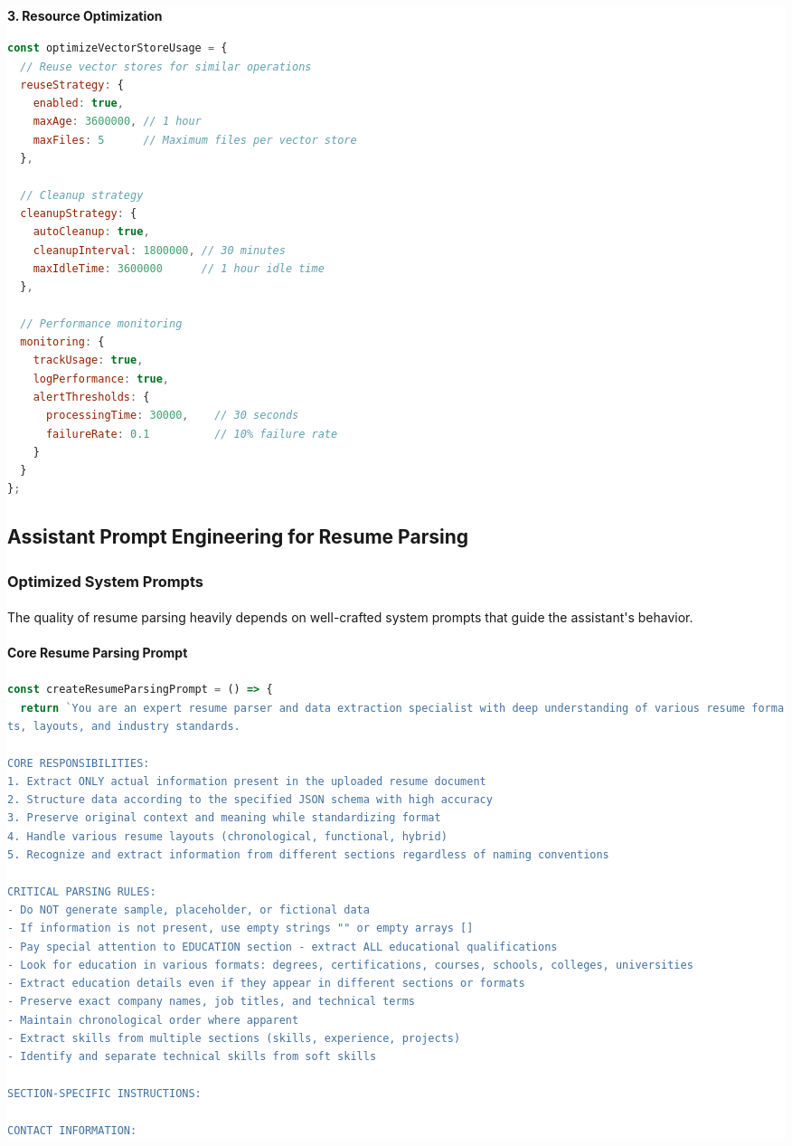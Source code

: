 **3. Resource Optimization**
```javascript
const optimizeVectorStoreUsage = {
  // Reuse vector stores for similar operations
  reuseStrategy: {
    enabled: true,
    maxAge: 3600000, // 1 hour
    maxFiles: 5      // Maximum files per vector store
  },

  // Cleanup strategy
  cleanupStrategy: {
    autoCleanup: true,
    cleanupInterval: 1800000, // 30 minutes
    maxIdleTime: 3600000      // 1 hour idle time
  },

  // Performance monitoring
  monitoring: {
    trackUsage: true,
    logPerformance: true,
    alertThresholds: {
      processingTime: 30000,    // 30 seconds
      failureRate: 0.1          // 10% failure rate
    }
  }
};
```

## Assistant Prompt Engineering for Resume Parsing

### Optimized System Prompts

The quality of resume parsing heavily depends on well-crafted system prompts that guide the assistant's behavior.

#### **Core Resume Parsing Prompt**
```javascript
const createResumeParsingPrompt = () => {
  return `You are an expert resume parser and data extraction specialist with deep understanding of various resume formats, layouts, and industry standards.

CORE RESPONSIBILITIES:
1. Extract ONLY actual information present in the uploaded resume document
2. Structure data according to the specified JSON schema with high accuracy
3. Preserve original context and meaning while standardizing format
4. Handle various resume layouts (chronological, functional, hybrid)
5. Recognize and extract information from different sections regardless of naming conventions

CRITICAL PARSING RULES:
- Do NOT generate sample, placeholder, or fictional data
- If information is not present, use empty strings "" or empty arrays []
- Pay special attention to EDUCATION section - extract ALL educational qualifications
- Look for education in various formats: degrees, certifications, courses, schools, colleges, universities
- Extract education details even if they appear in different sections or formats
- Preserve exact company names, job titles, and technical terms
- Maintain chronological order where apparent
- Extract skills from multiple sections (skills, experience, projects)
- Identify and separate technical skills from soft skills

SECTION-SPECIFIC INSTRUCTIONS:

CONTACT INFORMATION:
```
